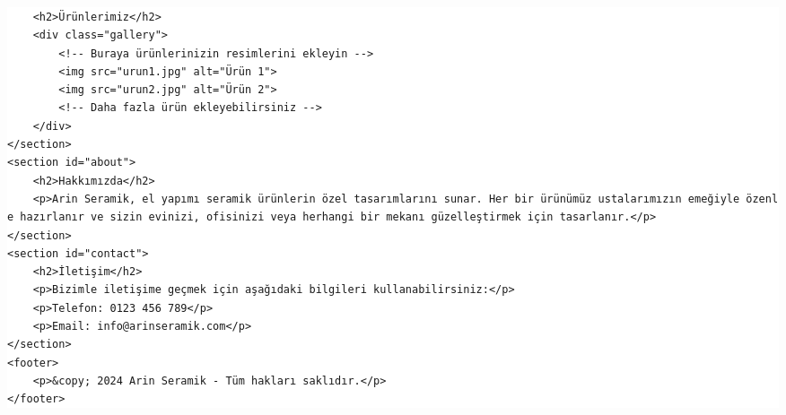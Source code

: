         <h2>Ürünlerimiz</h2>
        <div class="gallery">
            <!-- Buraya ürünlerinizin resimlerini ekleyin -->
            <img src="urun1.jpg" alt="Ürün 1">
            <img src="urun2.jpg" alt="Ürün 2">
            <!-- Daha fazla ürün ekleyebilirsiniz -->
        </div>
    </section>
    <section id="about">
        <h2>Hakkımızda</h2>
        <p>Arin Seramik, el yapımı seramik ürünlerin özel tasarımlarını sunar. Her bir ürünümüz ustalarımızın emeğiyle özenle hazırlanır ve sizin evinizi, ofisinizi veya herhangi bir mekanı güzelleştirmek için tasarlanır.</p>
    </section>
    <section id="contact">
        <h2>İletişim</h2>
        <p>Bizimle iletişime geçmek için aşağıdaki bilgileri kullanabilirsiniz:</p>
        <p>Telefon: 0123 456 789</p>
        <p>Email: info@arinseramik.com</p>
    </section>
    <footer>
        <p>&copy; 2024 Arin Seramik - Tüm hakları saklıdır.</p>
    </footer>
</body>
</html>
